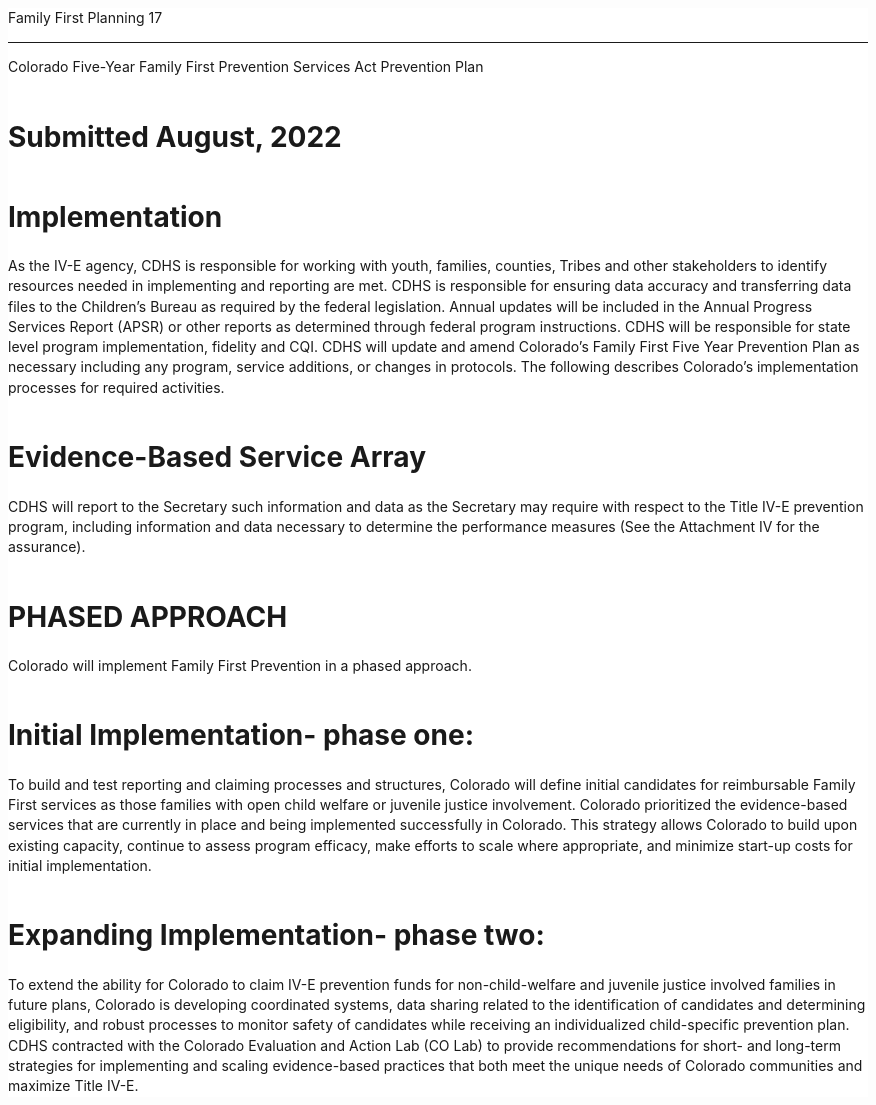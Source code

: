 Family First Planning 17

---

Colorado Five-Year Family First Prevention Services Act Prevention Plan
# Submitted August, 2022

# Implementation

As the IV-E agency, CDHS is responsible for working with youth, families, counties, Tribes and other stakeholders to identify resources needed in implementing and reporting are met. CDHS is responsible for ensuring data accuracy and transferring data files to the Children’s Bureau as required by the federal legislation. Annual updates will be included in the Annual Progress Services Report (APSR) or other reports as determined through federal program instructions. CDHS will be responsible for state level program implementation, fidelity and CQI. CDHS will update and amend Colorado’s Family First Five Year Prevention Plan as necessary including any program, service additions, or changes in protocols. The following describes Colorado’s implementation processes for required activities.

# Evidence-Based Service Array

CDHS will report to the Secretary such information and data as the Secretary may require with respect to the Title IV-E prevention program, including information and data necessary to determine the performance measures (See the Attachment IV for the assurance).

# PHASED APPROACH

Colorado will implement Family First Prevention in a phased approach.

# Initial Implementation- phase one:

To build and test reporting and claiming processes and structures, Colorado will define initial candidates for reimbursable Family First services as those families with open child welfare or juvenile justice involvement. Colorado prioritized the evidence-based services that are currently in place and being implemented successfully in Colorado. This strategy allows Colorado to build upon existing capacity, continue to assess program efficacy, make efforts to scale where appropriate, and minimize start-up costs for initial implementation.

# Expanding Implementation- phase two:

To extend the ability for Colorado to claim IV-E prevention funds for non-child-welfare and juvenile justice involved families in future plans, Colorado is developing coordinated systems, data sharing related to the identification of candidates and determining eligibility, and robust processes to monitor safety of candidates while receiving an individualized child-specific prevention plan. CDHS contracted with the Colorado Evaluation and Action Lab (CO Lab) to provide recommendations for short- and long-term strategies for implementing and scaling evidence-based practices that both meet the unique needs of Colorado communities and maximize Title IV-E.

